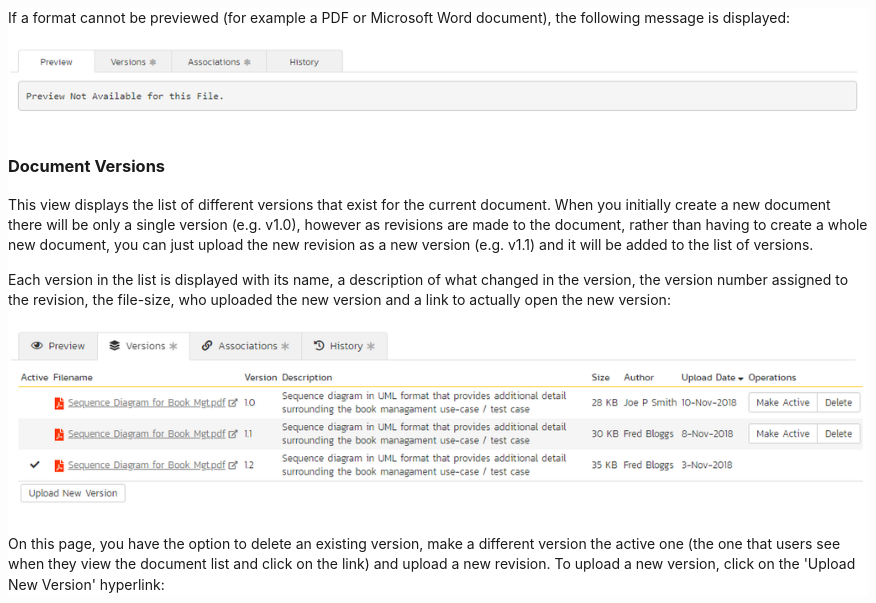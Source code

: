 


If a format cannot be previewed (for example a PDF or Microsoft Word
document), the following message is displayed:

![](img/Document_Management_328.png)




### Document Versions

This view displays the list of different versions that exist for the
current document. When you initially create a new document there will be
only a single version (e.g. v1.0), however as revisions are made to the
document, rather than having to create a whole new document, you can
just upload the new revision as a new version (e.g. v1.1) and it will be
added to the list of versions.

Each version in the list is displayed with its name, a description of
what changed in the version, the version number assigned to the
revision, the file-size, who uploaded the new version and a link to
actually open the new version:

![](img/Document_Management_329.png)




On this page, you have the option to delete an existing version, make a
different version the active one (the one that users see when they view
the document list and click on the link) and upload a new revision. To
upload a new version, click on the 'Upload New Version' hyperlink:
